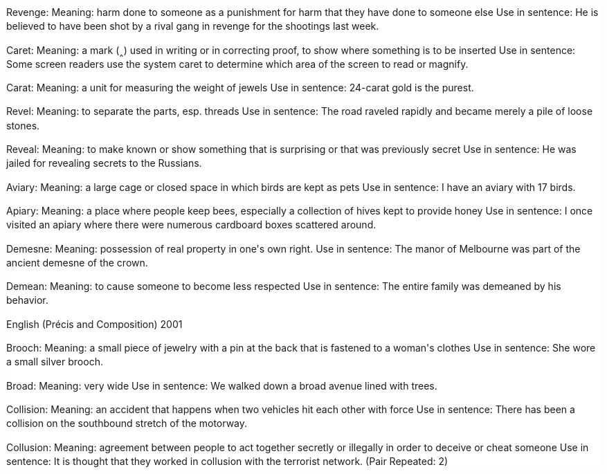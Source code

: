 Revenge:
Meaning: harm done to someone as a punishment for harm that they have done to someone else
Use in sentence: He is believed to have been shot by a rival gang in revenge for the shootings last week.

Caret:
Meaning: a mark (‸) used in writing or in correcting proof, to show where something is to be inserted
Use in sentence: Some screen readers use the system caret to determine which area of the screen to read or magnify.

Carat:
Meaning: a unit for measuring the weight of jewels
Use in sentence: 24-carat gold is the purest.

Revel:
Meaning: to separate the parts, esp. threads
Use in sentence: The road raveled rapidly and became merely a pile of loose stones.

Reveal:
Meaning: to make known or show something that is surprising or that was previously secret
Use in sentence: He was jailed for revealing secrets to the Russians.

Aviary:
Meaning: a large cage or closed space in which birds are kept as pets
Use in sentence: I have an aviary with 17 birds.

Apiary:
Meaning: a place where people keep bees, especially a collection of hives kept to provide honey
Use in sentence: I once visited an apiary where there were numerous cardboard boxes scattered around.

Demesne:
Meaning: possession of real property in one's own right.
Use in sentence: The manor of Melbourne was part of the ancient demesne of the crown.

Demean:
Meaning: to cause someone to become less respected
Use in sentence: The entire family was demeaned by his behavior.



English (Précis and Composition) 2001



Brooch:
Meaning: a small piece of jewelry with a pin at the back that is fastened to a woman's clothes
Use in sentence: She wore a small silver brooch.

Broad:
Meaning: very wide
Use in sentence: We walked down a broad avenue lined with trees.

Collision:
Meaning: an accident that happens when two vehicles hit each other with force
Use in sentence: There has been a collision on the southbound stretch of the motorway.

Collusion:
Meaning: agreement between people to act together secretly or illegally in order to deceive or cheat someone
Use in sentence: It is thought that they worked in collusion with the terrorist network. (Pair Repeated: 2)
